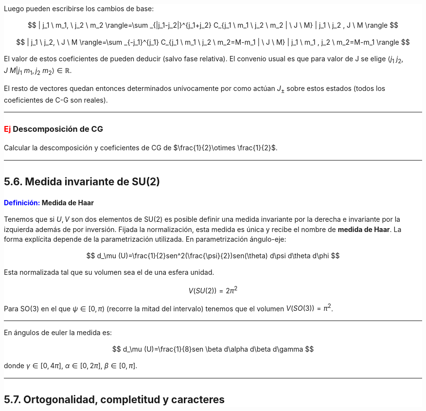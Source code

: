 Luego pueden escribirse los cambios de base:

$$
| j_1 \ m_1, \ j_2 \ m_2 \rangle=\sum _{|j_1-j_2|}^{j_1+j_2} C_{j_1 \ m_1 \ j_2 \ m_2 | \ J \ M} | j_1 \ j_2 , J \ M \rangle
$$

$$
| j_1 \ j_2, \ J \ M \rangle=\sum _{-j_1}^{j_1} C_{j_1 \ m_1 \ j_2 \ m_2=M-m_1 | \ J \ M} | j_1 \ m_1 , j_2 \ m_2=M-m_1 \rangle
$$

El valor de estos coeficientes de pueden deducir (salvo fase relativa). El convenio usual es que para valor de J se elige $\langle j_1 \ j_2 , J \ M | j_1 \ m_1, j_2 \ m_2 \rangle \in \mathbb{R}$.

El resto de vectores quedan entonces determinados unívocamente por como actúan $J_\pm$ sobre estos estados (todos los coeficientes de C-G son reales).

---
### <span style="color:red">Ej</span> Descomposición de CG

Calcular la descomposición y coeficientes de CG de $\frac{1}{2}\otimes \frac{1}{2}$.

---
## 5.6. Medida invariante de SU(2)

**<span style="color:blue">Definición:</span> Medida de Haar**

Tenemos que si $U,V$ son dos elementos de SU(2) es posible definir una medida invariante por la derecha e invariante por la izquierda además de por inversión. Fijada la normalización, esta medida es única y recibe el nombre de **medida de Haar**. La forma explícita depende de la parametrización utilizada. En parametrización ángulo-eje:

$$
d_\mu (U)=\frac{1}{2}sen^2(\frac{\psi}{2})sen(\theta) d\psi d\theta d\phi
$$

Esta normalizada tal que su volumen sea el de una esfera unidad.

$$
V(SU(2))=2\pi ^2
$$

Para SO(3) en el que $\psi \in [0,\pi )$ (recorre la mitad del intervalo) tenemos que el volumen $V(SO(3))=\pi ^2$.

---
En ángulos de euler la medida es:

$$
d_\mu (U)=\frac{1}{8}sen \beta d\alpha d\beta d\gamma
$$

donde $\gamma \in [0,4\pi], \ \alpha \in [0,2\pi], \ \beta \in [0,\pi]$.

---
## 5.7. Ortogonalidad, completitud y caracteres

